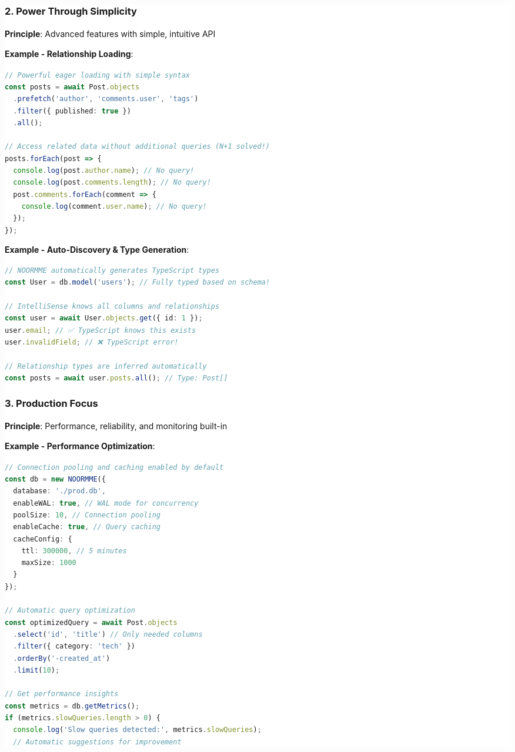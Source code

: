 ### 2. Power Through Simplicity

**Principle**: Advanced features with simple, intuitive API

**Example - Relationship Loading**:
```typescript
// Powerful eager loading with simple syntax
const posts = await Post.objects
  .prefetch('author', 'comments.user', 'tags')
  .filter({ published: true })
  .all();

// Access related data without additional queries (N+1 solved!)
posts.forEach(post => {
  console.log(post.author.name); // No query!
  console.log(post.comments.length); // No query!
  post.comments.forEach(comment => {
    console.log(comment.user.name); // No query!
  });
});
```

**Example - Auto-Discovery & Type Generation**:
```typescript
// NOORMME automatically generates TypeScript types
const User = db.model('users'); // Fully typed based on schema!

// IntelliSense knows all columns and relationships
const user = await User.objects.get({ id: 1 });
user.email; // ✅ TypeScript knows this exists
user.invalidField; // ❌ TypeScript error!

// Relationship types are inferred automatically
const posts = await user.posts.all(); // Type: Post[]
```

### 3. Production Focus

**Principle**: Performance, reliability, and monitoring built-in

**Example - Performance Optimization**:
```typescript
// Connection pooling and caching enabled by default
const db = new NOORMME({
  database: './prod.db',
  enableWAL: true, // WAL mode for concurrency
  poolSize: 10, // Connection pooling
  enableCache: true, // Query caching
  cacheConfig: {
    ttl: 300000, // 5 minutes
    maxSize: 1000
  }
});

// Automatic query optimization
const optimizedQuery = await Post.objects
  .select('id', 'title') // Only needed columns
  .filter({ category: 'tech' })
  .orderBy('-created_at')
  .limit(10);

// Get performance insights
const metrics = db.getMetrics();
if (metrics.slowQueries.length > 0) {
  console.log('Slow queries detected:', metrics.slowQueries);
  // Automatic suggestions for improvement
```
